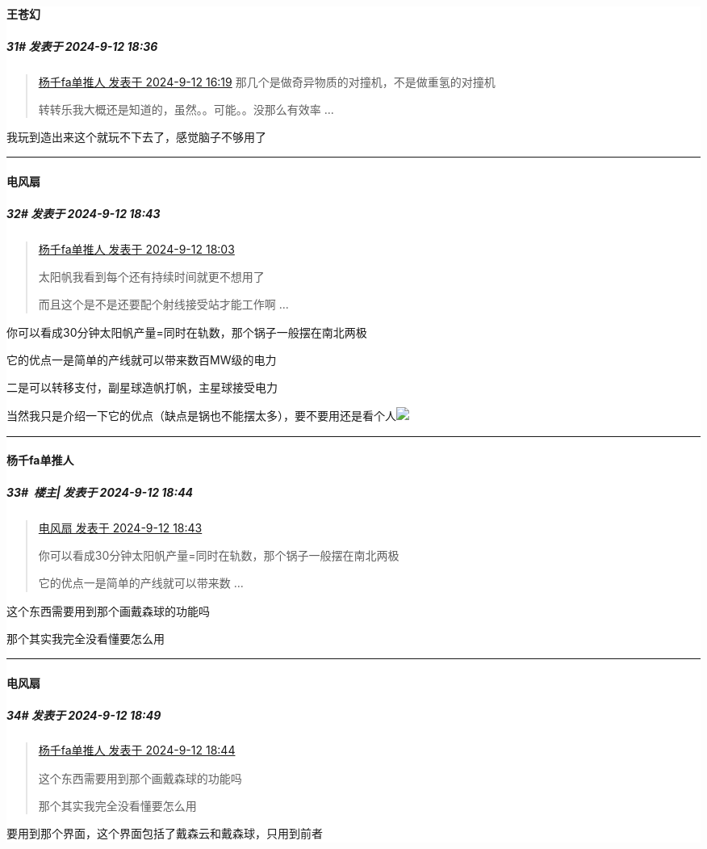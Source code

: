 ####  王苍幻  
##### 31#       发表于 2024-9-12 18:36

<blockquote><a href="httphttps://bbs.saraba1st.com/2b/forum.php?mod=redirect&amp;goto=findpost&amp;pid=66184875&amp;ptid=2199129" target="_blank">杨千fa单推人 发表于 2024-9-12 16:19</a>
那几个是做奇异物质的对撞机，不是做重氢的对撞机

转转乐我大概还是知道的，虽然。。可能。。没那么有效率 ...</blockquote>
我玩到造出来这个就玩不下去了，感觉脑子不够用了

*****

####  电风扇  
##### 32#       发表于 2024-9-12 18:43

<blockquote><a href="httphttps://bbs.saraba1st.com/2b/forum.php?mod=redirect&amp;goto=findpost&amp;pid=66185918&amp;ptid=2199129" target="_blank">杨千fa单推人 发表于 2024-9-12 18:03</a>

太阳帆我看到每个还有持续时间就更不想用了

而且这个是不是还要配个射线接受站才能工作啊 ...</blockquote>
你可以看成30分钟太阳帆产量=同时在轨数，那个锅子一般摆在南北两极

它的优点一是简单的产线就可以带来数百MW级的电力

二是可以转移支付，副星球造帆打帆，主星球接受电力

当然我只是介绍一下它的优点（缺点是锅也不能摆太多），要不要用还是看个人<img src="https://static.saraba1st.com/image/smiley/face2017/047.png" referrerpolicy="no-referrer">

*****

####  杨千fa单推人  
##### 33#         楼主| 发表于 2024-9-12 18:44

<blockquote><a href="httphttps://bbs.saraba1st.com/2b/forum.php?mod=redirect&amp;goto=findpost&amp;pid=66186249&amp;ptid=2199129" target="_blank">电风扇 发表于 2024-9-12 18:43</a>

你可以看成30分钟太阳帆产量=同时在轨数，那个锅子一般摆在南北两极

它的优点一是简单的产线就可以带来数 ...</blockquote>
这个东西需要用到那个画戴森球的功能吗

那个其实我完全没看懂要怎么用

*****

####  电风扇  
##### 34#       发表于 2024-9-12 18:49

<blockquote><a href="httphttps://bbs.saraba1st.com/2b/forum.php?mod=redirect&amp;goto=findpost&amp;pid=66186267&amp;ptid=2199129" target="_blank">杨千fa单推人 发表于 2024-9-12 18:44</a>

这个东西需要用到那个画戴森球的功能吗

那个其实我完全没看懂要怎么用</blockquote>
要用到那个界面，这个界面包括了戴森云和戴森球，只用到前者
